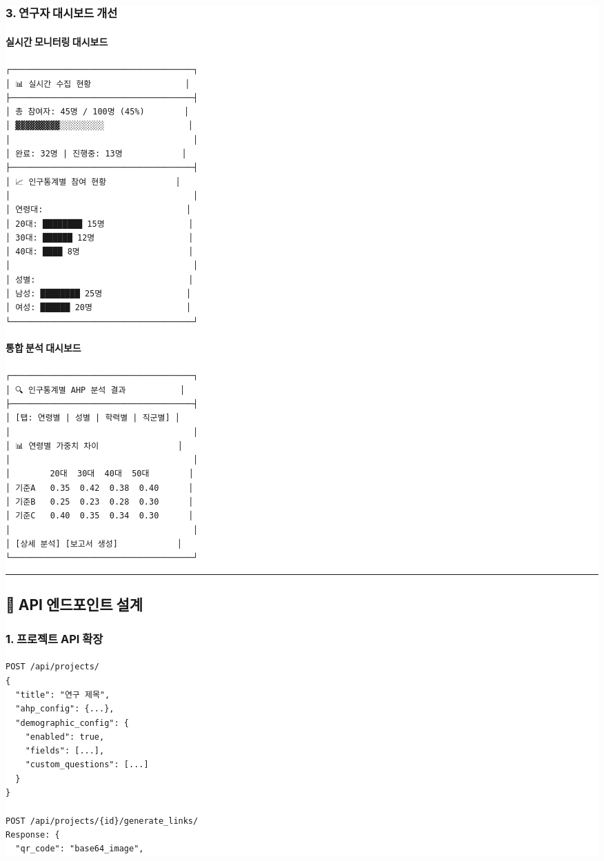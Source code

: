 ### 3. 연구자 대시보드 개선

#### 실시간 모니터링 대시보드
```
┌─────────────────────────────────────┐
│ 📊 실시간 수집 현황                   │
├─────────────────────────────────────┤
│ 총 참여자: 45명 / 100명 (45%)        │
│ ▓▓▓▓▓▓▓▓▓░░░░░░░░░                 │
│                                     │
│ 완료: 32명 | 진행중: 13명            │
├─────────────────────────────────────┤
│ 📈 인구통계별 참여 현황              │
│                                     │
│ 연령대:                             │
│ 20대: ████████ 15명                 │
│ 30대: ██████ 12명                   │
│ 40대: ████ 8명                      │
│                                     │
│ 성별:                               │
│ 남성: ████████ 25명                 │
│ 여성: ██████ 20명                   │
└─────────────────────────────────────┘
```

#### 통합 분석 대시보드
```
┌─────────────────────────────────────┐
│ 🔍 인구통계별 AHP 분석 결과           │
├─────────────────────────────────────┤
│ [탭: 연령별 | 성별 | 학력별 | 직군별] │
│                                     │
│ 📊 연령별 가중치 차이                │
│                                     │
│        20대  30대  40대  50대        │
│ 기준A   0.35  0.42  0.38  0.40      │
│ 기준B   0.25  0.23  0.28  0.30      │
│ 기준C   0.40  0.35  0.34  0.30      │
│                                     │
│ [상세 분석] [보고서 생성]            │
└─────────────────────────────────────┘
```

---

## 🔗 API 엔드포인트 설계

### 1. 프로젝트 API 확장
```
POST /api/projects/
{
  "title": "연구 제목",
  "ahp_config": {...},
  "demographic_config": {
    "enabled": true,
    "fields": [...],
    "custom_questions": [...]
  }
}

POST /api/projects/{id}/generate_links/
Response: {
  "qr_code": "base64_image",
```